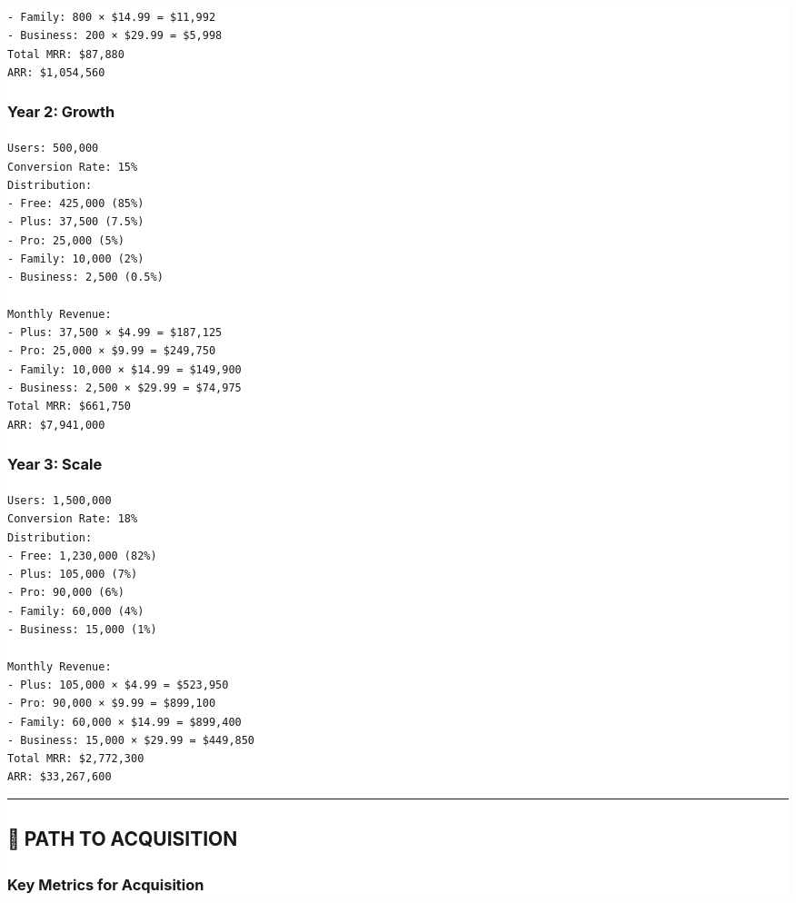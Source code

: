 ```
- Family: 800 × $14.99 = $11,992
- Business: 200 × $29.99 = $5,998
Total MRR: $87,880
ARR: $1,054,560
```

### **Year 2: Growth**
```
Users: 500,000
Conversion Rate: 15%
Distribution:
- Free: 425,000 (85%)
- Plus: 37,500 (7.5%)
- Pro: 25,000 (5%)
- Family: 10,000 (2%)
- Business: 2,500 (0.5%)

Monthly Revenue:
- Plus: 37,500 × $4.99 = $187,125
- Pro: 25,000 × $9.99 = $249,750
- Family: 10,000 × $14.99 = $149,900
- Business: 2,500 × $29.99 = $74,975
Total MRR: $661,750
ARR: $7,941,000
```

### **Year 3: Scale**
```
Users: 1,500,000
Conversion Rate: 18%
Distribution:
- Free: 1,230,000 (82%)
- Plus: 105,000 (7%)
- Pro: 90,000 (6%)
- Family: 60,000 (4%)
- Business: 15,000 (1%)

Monthly Revenue:
- Plus: 105,000 × $4.99 = $523,950
- Pro: 90,000 × $9.99 = $899,100
- Family: 60,000 × $14.99 = $899,400
- Business: 15,000 × $29.99 = $449,850
Total MRR: $2,772,300
ARR: $33,267,600
```

---

## 🎯 PATH TO ACQUISITION

### **Key Metrics for Acquisition**
